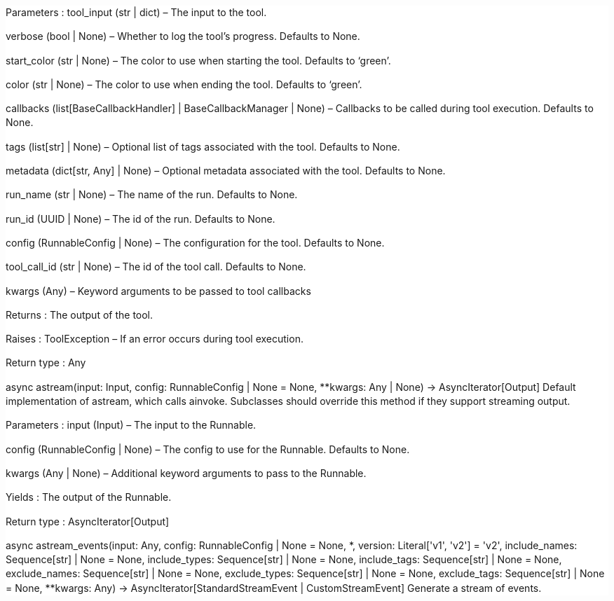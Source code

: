 Parameters
:
tool_input (str | dict) – The input to the tool.

verbose (bool | None) – Whether to log the tool’s progress. Defaults to None.

start_color (str | None) – The color to use when starting the tool. Defaults to ‘green’.

color (str | None) – The color to use when ending the tool. Defaults to ‘green’.

callbacks (list[BaseCallbackHandler] | BaseCallbackManager | None) – Callbacks to be called during tool execution. Defaults to None.

tags (list[str] | None) – Optional list of tags associated with the tool. Defaults to None.

metadata (dict[str, Any] | None) – Optional metadata associated with the tool. Defaults to None.

run_name (str | None) – The name of the run. Defaults to None.

run_id (UUID | None) – The id of the run. Defaults to None.

config (RunnableConfig | None) – The configuration for the tool. Defaults to None.

tool_call_id (str | None) – The id of the tool call. Defaults to None.

kwargs (Any) – Keyword arguments to be passed to tool callbacks

Returns
:
The output of the tool.

Raises
:
ToolException – If an error occurs during tool execution.

Return type
:
Any

async astream(input: Input, config: RunnableConfig | None = None, **kwargs: Any | None) → AsyncIterator[Output]
Default implementation of astream, which calls ainvoke. Subclasses should override this method if they support streaming output.

Parameters
:
input (Input) – The input to the Runnable.

config (RunnableConfig | None) – The config to use for the Runnable. Defaults to None.

kwargs (Any | None) – Additional keyword arguments to pass to the Runnable.

Yields
:
The output of the Runnable.

Return type
:
AsyncIterator[Output]

async astream_events(input: Any, config: RunnableConfig | None = None, *, version: Literal['v1', 'v2'] = 'v2', include_names: Sequence[str] | None = None, include_types: Sequence[str] | None = None, include_tags: Sequence[str] | None = None, exclude_names: Sequence[str] | None = None, exclude_types: Sequence[str] | None = None, exclude_tags: Sequence[str] | None = None, **kwargs: Any) → AsyncIterator[StandardStreamEvent | CustomStreamEvent]
Generate a stream of events.
